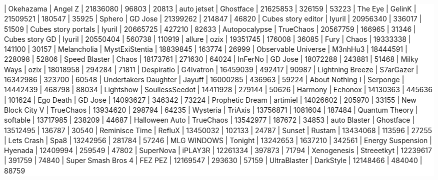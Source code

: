 | Okehazama | Angel Z | 21836080 | 96803 | 20813
| auto jetset | Ghostface | 21625853 | 326159 | 53223
| The Eye | GelinK | 21509521 | 180547 | 35925
| Sphero | GD Jose | 21399262 | 214847 | 46820
| Cubes story editor | IyuriI | 20956340 | 336017 | 51509
| Cubes story portals | IyuriI | 20665725 | 427210 | 82633
| Autopocalypse | TrueChaos | 20567759 | 166965 | 31346
| Cubes story GD | IyuriI | 20550404 | 560738 | 110919
| allure | ozix | 19351745 | 176008 | 36085
| Fury | Chaos | 19333338 | 141100 | 30157
| Melancholia | MystExiStentia | 18839845 | 163774 | 26999
| Observable Universe | M3nhHu3 | 18444591 | 228098 | 52806
| Speed Blaster | Chaos | 18173761 | 271630 | 64024
| InFerNo | GD Jose | 18072288 | 243881 | 51468
| Milky Ways | ozix | 18018958 | 294284 | 71811
| Despiratio | G4lvatron | 16459039 | 492417 | 90987
| Lightning Breeze | S7arGazer | 16342986 | 323700 | 60548
| Undertakers Daughter | Jayuff | 16000285 | 436963 | 59224
| About Nothing I | Serponge | 14442439 | 468798 | 88034
| Lightshow | SoullessSeedot | 14411928 | 279144 | 50626
| Harmony | Echonox | 14130363 | 445636 | 101624
| Ego Death | GD Jose | 14093627 | 346342 | 73224
| Prophetic Dream | artimiel | 14026602 | 205970 | 33155
| New Block City V | TrueChaos | 13934620 | 298794 | 64235
| Wysteria | TriAxis | 13756871 | 1081604 | 187484
| Quantum Theory | softable | 13717985 | 238209 | 44687
| Halloween Auto | TrueChaos | 13542977 | 187672 | 34853
| auto Blaster | Ghostface | 13512495 | 136787 | 30540
| Reminisce Time | RefluX | 13450032 | 102133 | 24787
| Sunset | Rustam | 13434068 | 113596 | 27255
| Lets Crash | Spa8 | 13242956 | 281784 | 57246
| MLG WINDOWS | Tonight | 13242653 | 1637210 | 342561
| Energy Suspension | Hyenada | 12409994 | 259549 | 47802
| SuperNova | iPLAY3R | 12261334 | 397873 | 71794
| Xenogenesis | Streeetkyt | 12239617 | 391759 | 74840
| Super Smash Bros 4 | FEZ PEZ | 12169547 | 293630 | 57159
| UltraBlaster | DarkStyle | 12148466 | 484040 | 88759